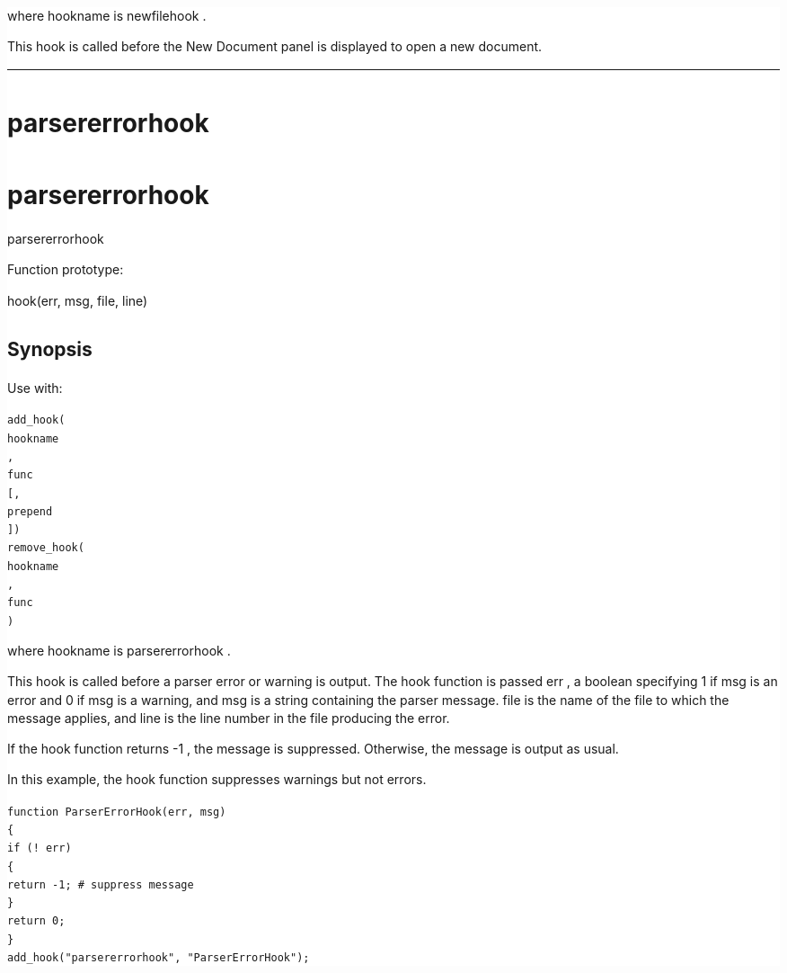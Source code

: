 where hookname is newfilehook .

This hook is called before the New Document panel is displayed to open a new document.



---

# parsererrorhook

# parsererrorhook

parsererrorhook



Function prototype:

hook(err, msg, file, line)

## Synopsis

Use with:

```
add_hook(
hookname
,
func
[,
prepend
])
remove_hook(
hookname
,
func
)
```

where hookname is parsererrorhook .

This hook is called before a parser error or warning is output. The hook function is passed err , a boolean specifying 1 if msg is an error and 0 if msg is a warning, and msg is a string containing the parser message. file is the name of the file to which the message applies, and line is the line number in the file producing the error.

If the hook function returns -1 , the message is suppressed. Otherwise, the message is output as usual.

In this example, the hook function suppresses warnings but not errors.

```
function ParserErrorHook(err, msg)
{
if (! err)
{
return -1; # suppress message
}
return 0;
}
add_hook("parsererrorhook", "ParserErrorHook");
```
